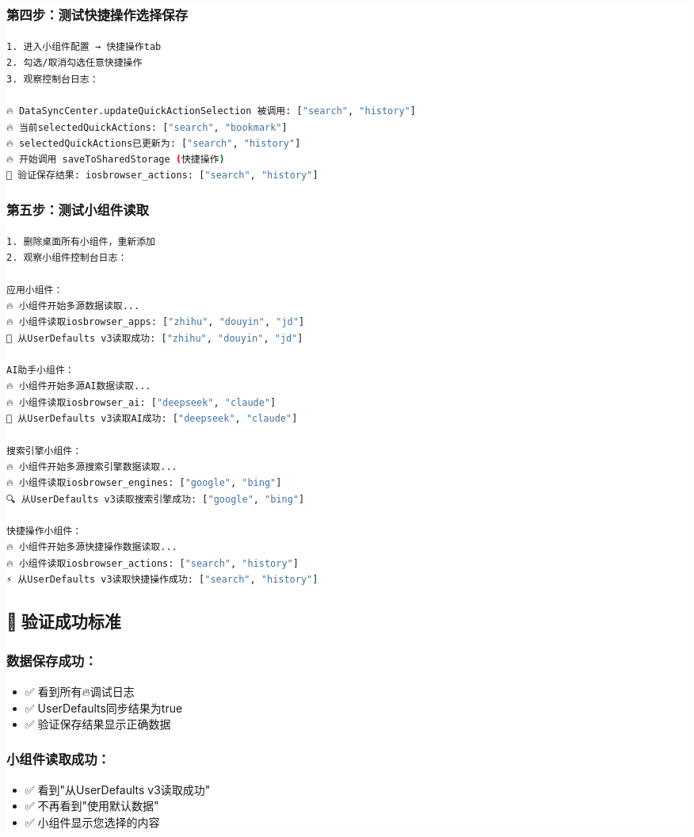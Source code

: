### **第四步：测试快捷操作选择保存**
```bash
1. 进入小组件配置 → 快捷操作tab
2. 勾选/取消勾选任意快捷操作
3. 观察控制台日志：

🔥 DataSyncCenter.updateQuickActionSelection 被调用: ["search", "history"]
🔥 当前selectedQuickActions: ["search", "bookmark"]
🔥 selectedQuickActions已更新为: ["search", "history"]
🔥 开始调用 saveToSharedStorage (快捷操作)
📱 验证保存结果: iosbrowser_actions: ["search", "history"]
```

### **第五步：测试小组件读取**
```bash
1. 删除桌面所有小组件，重新添加
2. 观察小组件控制台日志：

应用小组件：
🔥 小组件开始多源数据读取...
🔥 小组件读取iosbrowser_apps: ["zhihu", "douyin", "jd"]
📱 从UserDefaults v3读取成功: ["zhihu", "douyin", "jd"]

AI助手小组件：
🔥 小组件开始多源AI数据读取...
🔥 小组件读取iosbrowser_ai: ["deepseek", "claude"]
🤖 从UserDefaults v3读取AI成功: ["deepseek", "claude"]

搜索引擎小组件：
🔥 小组件开始多源搜索引擎数据读取...
🔥 小组件读取iosbrowser_engines: ["google", "bing"]
🔍 从UserDefaults v3读取搜索引擎成功: ["google", "bing"]

快捷操作小组件：
🔥 小组件开始多源快捷操作数据读取...
🔥 小组件读取iosbrowser_actions: ["search", "history"]
⚡ 从UserDefaults v3读取快捷操作成功: ["search", "history"]
```

## 🎯 **验证成功标准**

### **数据保存成功**：
- ✅ 看到所有🔥调试日志
- ✅ UserDefaults同步结果为true
- ✅ 验证保存结果显示正确数据

### **小组件读取成功**：
- ✅ 看到"从UserDefaults v3读取成功"
- ✅ 不再看到"使用默认数据"
- ✅ 小组件显示您选择的内容

